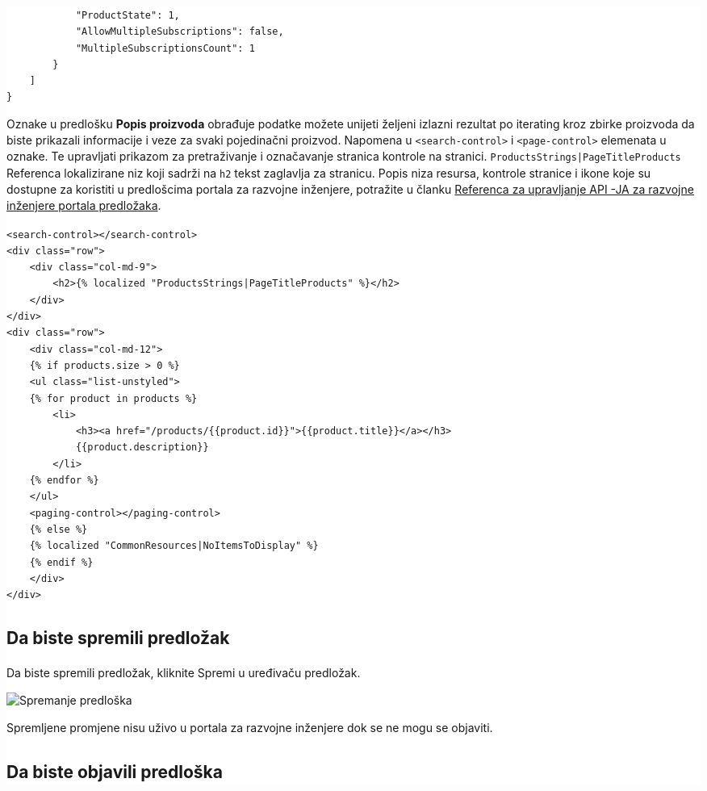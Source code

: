                 "ProductState": 1,
                "AllowMultipleSubscriptions": false,
                "MultipleSubscriptionsCount": 1
            }
        ]
    }

Oznake u predlošku **Popis proizvoda** obrađuje podatke možete unijeti željeni izlazni rezultat po iterating kroz zbirke proizvoda da biste prikazali informacije i veze za svaki pojedinačni proizvod. Napomena u `<search-control>` i `<page-control>` elemenata u oznake. Te upravljati prikazom za pretraživanje i označavanje stranica kontrole na stranici. `ProductsStrings|PageTitleProducts`Referenca lokalizirane niz koji sadrži na `h2` tekst zaglavlja za stranicu. Popis niza resursa, kontrole stranice i ikone koje su dostupne za koristiti u predlošcima portala za razvojne inženjere, potražite u članku [Referenca za upravljanje API -JA za razvojne inženjere portala predložaka](https://msdn.microsoft.com/library/azure/mt697540.aspx).

    <search-control></search-control>
    <div class="row">
        <div class="col-md-9">
            <h2>{% localized "ProductsStrings|PageTitleProducts" %}</h2>
        </div>
    </div>
    <div class="row">
        <div class="col-md-12">
        {% if products.size > 0 %}
        <ul class="list-unstyled">
        {% for product in products %}
            <li>
                <h3><a href="/products/{{product.id}}">{{product.title}}</a></h3>
                {{product.description}}
            </li>   
        {% endfor %}
        </ul>
        <paging-control></paging-control>
        {% else %}
        {% localized "CommonResources|NoItemsToDisplay" %}
        {% endif %}
        </div>
    </div>

## <a name="to-save-a-template"></a>Da biste spremili predložak

Da biste spremili predložak, kliknite Spremi u uređivaču predložak.

![Spremanje predloška][api-management-save-template]

Spremljene promjene nisu uživo u portala za razvojne inženjere dok se ne mogu se objaviti.

## <a name="to-publish-a-template"></a>Da biste objavili predloška


[api-management-customize-menu]: ./media/api-management-developer-portal-templates/api-management-customize-menu.png
[api-management-templates-menu]: ./media/api-management-developer-portal-templates/api-management-templates-menu.png
[api-management-developer-portal-templates-overview]: ./media/api-management-developer-portal-templates/api-management-developer-portal-templates-overview.png
[api-management-template]: ./media/api-management-developer-portal-templates/api-management-template.png
[api-management-template-data]: ./media/api-management-developer-portal-templates/api-management-template-data.png
[api-management-developer-portal-menu]: ./media/api-management-developer-portal-templates/api-management-developer-portal-menu.png
[api-management-browse]: ./media/api-management-developer-portal-templates/api-management-browse.png
[api-management-user-profile-templates]: ./media/api-management-developer-portal-templates/api-management-user-profile-templates.png
[api-management-save-template]: ./media/api-management-developer-portal-templates/api-management-save-template.png
[api-management-publish-template]: ./media/api-management-developer-portal-templates/api-management-publish-template.png
[api-management-publish-template-confirm]: ./media/api-management-developer-portal-templates/api-management-publish-template-confirm.png
[api-management-publish-templates]: ./media/api-management-developer-portal-templates/api-management-publish-templates.png
[api-management-publish-customizations]: ./media/api-management-developer-portal-templates/api-management-publish-customizations.png
[api-management-revert-template]: ./media/api-management-developer-portal-templates/api-management-revert-template.png
[api-management-revert-template-confirm]: ./media/api-management-developer-portal-templates/api-management-revert-template-confirm.png
[api-management-reset-template]: ./media/api-management-developer-portal-templates/api-management-reset-template.png
[api-management-reset-template-confirm]: ./media/api-management-developer-portal-templates/api-management-reset-template-confirm.png
[api-management-restore-templates]: ./media/api-management-developer-portal-templates/api-management-restore-templates.png